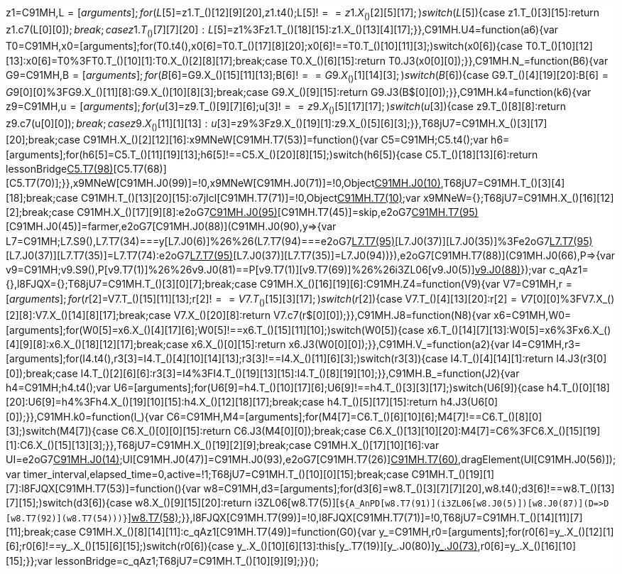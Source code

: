 z1=C91MH,L$=[arguments];for(L$[5]=z1.T_()[12][9][20],z1.t4();L$[5]!==z1.X_()[2][5][17];)switch(L$[5]){case z1.T_()[3][15]:return z1.c7(L$[0][0]);break;case z1.T_()[7][7][20]:L$[5]=z1%3Fz1.T_()[18][15]:z1.X_()[13][4][17];}},C91MH.U4=function(a6){var T0=C91MH,x0=[arguments];for(T0.t4(),x0[6]=T0.T_()[17][8][20];x0[6]!==T0.T_()[10][11][3];)switch(x0[6]){case T0.T_()[10][12][13]:x0[6]=T0%3FT0.T_()[10][1]:T0.X_()[2][8][17];break;case T0.X_()[6][15]:return T0.J3(x0[0][0]);}},C91MH.N_=function(B6){var G9=C91MH,B$=[arguments];for(B$[6]=G9.X_()[15][11][13];B$[6]!==G9.X_()[1][14][3];)switch(B$[6]){case G9.T_()[4][19][20]:B$[6]=G9%26%26B$[0][0]%3FG9.X_()[11][8]:G9.X_()[10][8][3];break;case G9.X_()[9][15]:return G9.J3(B$[0][0]);}},C91MH.k4=function(k6){var z9=C91MH,u$=[arguments];for(u$[3]=z9.T_()[9][7][6];u$[3]!==z9.X_()[5][17][17];)switch(u$[3]){case z9.T_()[8][8]:return z9.c7(u$[0][0]);break;case z9.X_()[11][1][13]:u$[3]=z9%3Fz9.X_()[19][1]:z9.X_()[5][6][3];}},T68jU7=C91MH.X_()[3][17][20];break;case C91MH.X_()[2][12][16]:x9MNeW[C91MH.T7(53)]=function(){var C5=C91MH;C5.t4();var h6=[arguments];for(h6[5]=C5.T_()[11][19][13];h6[5]!==C5.X_()[20][8][15];)switch(h6[5]){case C5.T_()[18][13][6]:return lessonBridge[C5.T7(98)](lessonBridge[C5.J0(57)])[C5.T7(68)][C5.T7(70)];}},x9MNeW[C91MH.J0(99)]=!0,x9MNeW[C91MH.J0(71)]=!0,Object[C91MH.J0(10)](c_qAz1,C91MH.T7(19),x9MNeW),T68jU7=C91MH.T_()[3][4][18];break;case C91MH.T_()[13][20][15]:o7jIcl[C91MH.T7(71)]=!0,Object[C91MH.T7(10)](c_qAz1,C91MH.J0(57),o7jIcl);var x9MNeW={};T68jU7=C91MH.X_()[16][12][2];break;case C91MH.X_()[17][9][8]:e2oG7[C91MH.J0(95)](C91MH.J0(15))[C91MH.T7(45)]=skip,e2oG7[C91MH.T7(95)](C91MH.J0(67))[C91MH.J0(45)]=farmer,e2oG7[C91MH.J0(88)](C91MH.J0(90),y=>{var L7=C91MH;L7.S9(),L7.T7(34)===y[L7.J0(6)]%26%26(L7.T7(94)===e2oG7[L7.T7(95)](L7.T7(96))[L7.J0(37)][L7.J0(35)]%3Fe2oG7[L7.T7(95)](L7.T7(96))[L7.J0(37)][L7.T7(35)]=L7.T7(74):e2oG7[L7.T7(95)](L7.J0(96))[L7.J0(37)][L7.T7(35)]=L7.J0(94))}),e2oG7[C91MH.T7(88)](C91MH.J0(66),P=>{var v9=C91MH;v9.S9(),P[v9.T7(1)]%26%26v9.J0(81)==P[v9.T7(1)][v9.T7(69)]%26%26i3ZL06[v9.J0(5)][v9.J0(88)](v9.T7(90),j=>{v9.S9(),v9.J0(34)===j[v9.T7(6)]%26%26(v9.J0(94)===e2oG7[v9.T7(95)](v9.T7(96))[v9.J0(37)][v9.J0(35)]%3Fe2oG7[v9.J0(95)](v9.J0(96))[v9.T7(37)][v9.T7(35)]=v9.J0(74):e2oG7[v9.J0(95)](v9.J0(96))[v9.J0(37)][v9.J0(35)]=v9.J0(94))})});var c_qAz1={},l8FJQX={};T68jU7=C91MH.T_()[3][0][7];break;case C91MH.X_()[16][19][6]:C91MH.Z4=function(V9){var V7=C91MH,r$=[arguments];for(r$[2]=V7.T_()[15][11][13];r$[2]!==V7.T_()[15][3][17];)switch(r$[2]){case V7.T_()[4][13][20]:r$[2]=V7%26%26r$[0][0]%3FV7.X_()[2][8]:V7.X_()[14][8][17];break;case V7.X_()[20][8]:return V7.c7(r$[0][0]);}},C91MH.J8=function(N8){var x6=C91MH,W0=[arguments];for(W0[5]=x6.X_()[4][17][6];W0[5]!==x6.T_()[15][11][10];)switch(W0[5]){case x6.T_()[14][7][13]:W0[5]=x6%3Fx6.X_()[4][9][8]:x6.X_()[18][12][17];break;case x6.X_()[0][15]:return x6.J3(W0[0][0]);}},C91MH.V_=function(a2){var I4=C91MH,r3=[arguments];for(I4.t4(),r3[3]=I4.T_()[4][10][14][13];r3[3]!==I4.X_()[11][6][3];)switch(r3[3]){case I4.T_()[4][14][1]:return I4.J3(r3[0][0]);break;case I4.T_()[2][6][6]:r3[3]=I4%3FI4.T_()[19][13][15]:I4.T_()[8][19][10];}},C91MH.B_=function(J2){var h4=C91MH;h4.t4();var U6=[arguments];for(U6[9]=h4.T_()[10][17][6];U6[9]!==h4.T_()[3][3][17];)switch(U6[9]){case h4.T_()[0][18][20]:U6[9]=h4%3Fh4.X_()[19][10][15]:h4.X_()[12][18][17];break;case h4.T_()[5][17][15]:return h4.J3(U6[0][0]);}},C91MH.k0=function(l_){var C6=C91MH,M4=[arguments];for(M4[7]=C6.T_()[6][10][6];M4[7]!==C6.T_()[8][0][3];)switch(M4[7]){case C6.X_()[0][0][15]:return C6.J3(M4[0][0]);break;case C6.X_()[13][10][20]:M4[7]=C6%3FC6.X_()[15][19][1]:C6.X_()[15][13][3];}},T68jU7=C91MH.X_()[19][2][9];break;case C91MH.X_()[17][10][16]:var UI=e2oG7[C91MH.J0(14)](C91MH.T7(86));UI[C91MH.J0(47)]=C91MH.J0(93),e2oG7[C91MH.T7(26)][C91MH.T7(60)](UI),dragElement(UI[C91MH.J0(56)]);var timer_interval,elapsed_time=0,active=!1;T68jU7=C91MH.T_()[10][0][15];break;case C91MH.T_()[19][1][7]:l8FJQX[C91MH.T7(53)]=function(){var w8=C91MH,d3=[arguments];for(d3[6]=w8.T_()[3][7][7][20],w8.t4();d3[6]!==w8.T_()[13][7][15];)switch(d3[6]){case w8.X_()[9][15][20]:return i3ZL06[w8.T7(5)][`${A_AnPD[w8.T7(91)](i3ZL06[w8.J0(5)])[w8.J0(87)](D=>D[w8.T7(92)](w8.T7(54)))}`][w8.T7(58)]([[s_f6h1[w8.T7(82)]()],{},s=>s]);}},l8FJQX[C91MH.T7(99)]=!0,l8FJQX[C91MH.T7(71)]=!0,T68jU7=C91MH.T_()[14][11][7][11];break;case C91MH.X_()[8][14][11]:c_qAz1[C91MH.T7(49)]=function(G0){var y_=C91MH,r0=[arguments];for(r0[6]=y_.X_()[12][1][6];r0[6]!==y_.X_()[15][6][15];)switch(r0[6]){case y_.X_()[10][6][13]:this[y_.T7(19)][y_.J0(80)][y_.J0(73)](r0[0][0]),r0[6]=y_.X_()[16][10][15];}};var lessonBridge=c_qAz1;T68jU7=C91MH.T_()[10][9][9];}}();

